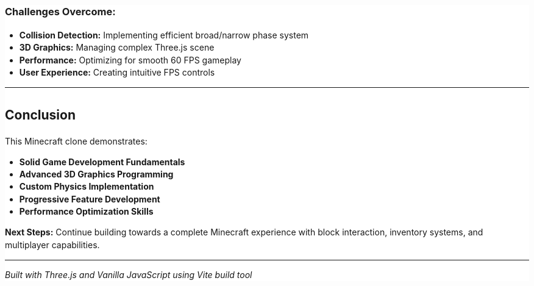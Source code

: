 ### Challenges Overcome:
- **Collision Detection:** Implementing efficient broad/narrow phase system
- **3D Graphics:** Managing complex Three.js scene
- **Performance:** Optimizing for smooth 60 FPS gameplay
- **User Experience:** Creating intuitive FPS controls

---

## Conclusion

This Minecraft clone demonstrates:
- **Solid Game Development Fundamentals**
- **Advanced 3D Graphics Programming**
- **Custom Physics Implementation**
- **Progressive Feature Development**
- **Performance Optimization Skills**

**Next Steps:** Continue building towards a complete Minecraft experience with block interaction, inventory systems, and multiplayer capabilities.

---

*Built with Three.js and Vanilla JavaScript using Vite build tool*